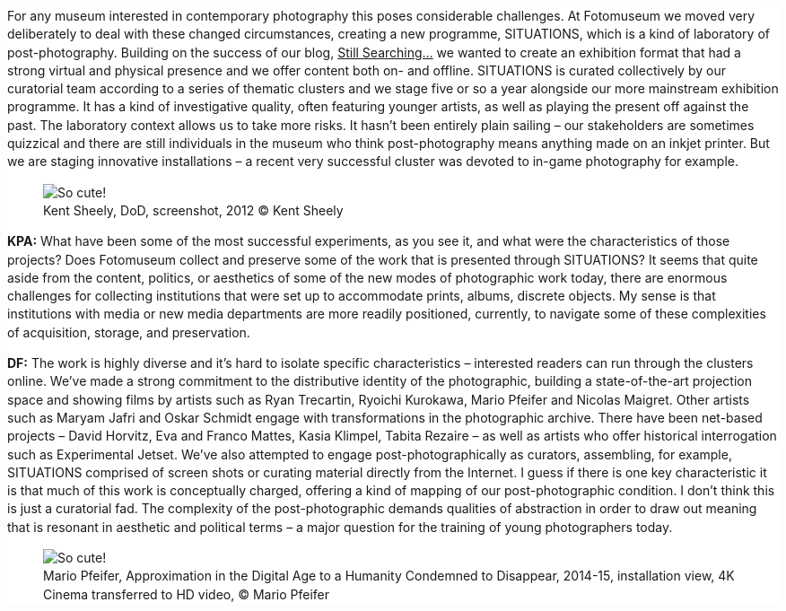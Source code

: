 For any museum interested in contemporary photography this poses considerable challenges. At Fotomuseum we moved very deliberately to deal with these changed circumstances, creating a new programme, SITUATIONS, which is a kind of laboratory of post-photography. Building on the success of our blog, [Still Searching…](http://www.fotomuseum.ch/en/explore/still-searching/) we wanted to create an exhibition format that had a strong virtual and physical presence and we offer content both on- and offline. SITUATIONS is curated collectively by our curatorial team according to a series of thematic clusters and we stage five or so a year alongside our more mainstream exhibition programme. It has a kind of investigative quality, often featuring younger artists, as well as playing the present off against the past. The laboratory context allows us to take more risks. It hasn’t been entirely plain sailing – our stakeholders are sometimes quizzical and there are still individuals in the museum who think post-photography means anything made on an inkjet printer. But we are staging innovative installations – a recent very successful cluster was devoted to in-game photography for example.

<figure class="figure">
	<img src="../assets/images/Forbes_Fotomuseum/Sheely_DoD.jpg" alt="So cute!" />
	<figcaption>
	Kent Sheely, DoD, screenshot, 2012 © Kent Sheely
	</figcaption>
</figure>


**KPA:** What have been some of the most successful experiments, as you see it, and what were the characteristics of those projects? Does Fotomuseum collect and preserve some of the work that is presented through SITUATIONS? It seems that quite aside from the content, politics, or aesthetics of some of the new modes of photographic work today, there are enormous challenges for collecting institutions that were set up to accommodate prints, albums, discrete objects. My sense is that institutions with media or new media departments are more readily positioned, currently, to navigate some of these complexities of acquisition, storage, and preservation.

**DF:** The work is highly diverse and it’s hard to isolate specific characteristics – interested readers can run through the clusters online. We’ve made a strong commitment to the distributive identity of the photographic, building a state-of-the-art projection space and showing films by artists such as Ryan Trecartin, Ryoichi Kurokawa, Mario Pfeifer and Nicolas Maigret. Other artists such as Maryam Jafri and Oskar Schmidt engage with transformations in the photographic archive. There have been net-based projects – David Horvitz, Eva and Franco Mattes, Kasia Klimpel, Tabita Rezaire – as well as artists who offer historical interrogation such as Experimental Jetset. We’ve also attempted to engage post-photographically as curators, assembling, for example, SITUATIONS comprised of screen shots or curating material directly from the Internet. I guess if there is one key characteristic it is that much of this work is conceptually charged, offering a kind of mapping of our post-photographic condition. I don’t think this is just a curatorial fad. The complexity of the post-photographic demands qualities of abstraction in order to draw out meaning that is resonant in aesthetic and political terms – a major question for the training of young photographers today.

<figure class="figure">
	<img src="../assets/images/Forbes_Fotomuseum/Pfeifer_Approximation.jpg" alt="So cute!" />
	<figcaption>
	Mario Pfeifer, Approximation in the Digital Age to a Humanity Condemned to Disappear, 2014-15, installation view, 4K Cinema transferred to HD video, © Mario Pfeifer
	</figcaption>
</figure>


